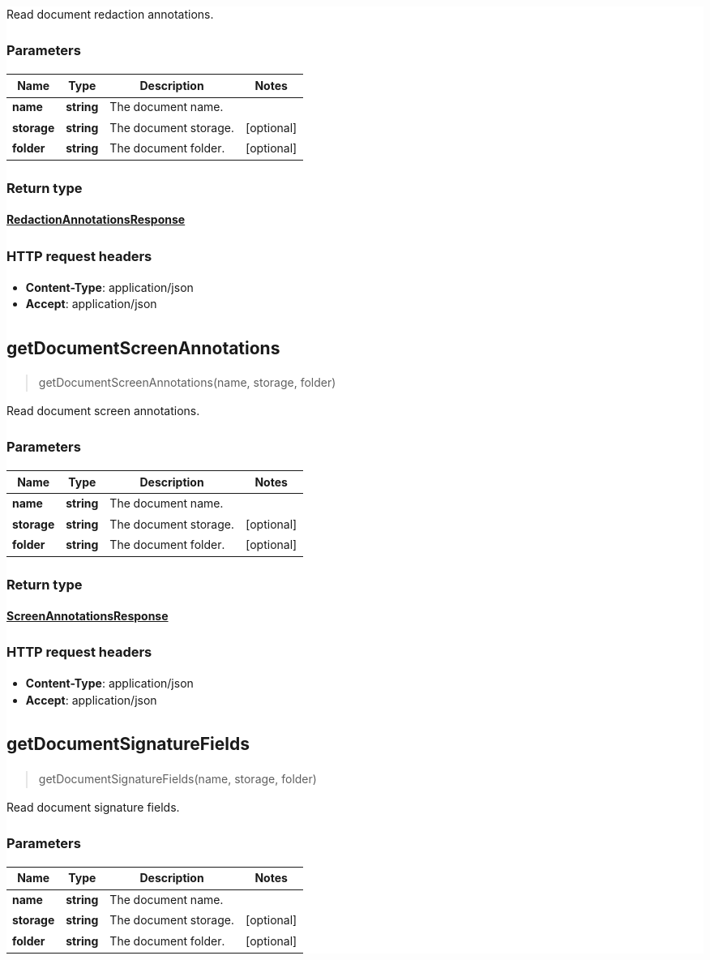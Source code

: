 Read document redaction annotations.

### Parameters
Name | Type | Description  | Notes
------------- | ------------- | ------------- | -------------
**name** | **string** | The document name. | 
**storage** | **string** | The document storage. | [optional]
**folder** | **string** | The document folder. | [optional]

### Return type

[**RedactionAnnotationsResponse**](RedactionAnnotationsResponse.md)

### HTTP request headers

 - **Content-Type**: application/json
 - **Accept**: application/json

<a name="getDocumentScreenAnnotations"></a>
## **getDocumentScreenAnnotations**
> getDocumentScreenAnnotations(name, storage, folder)

Read document screen annotations.

### Parameters
Name | Type | Description  | Notes
------------- | ------------- | ------------- | -------------
**name** | **string** | The document name. | 
**storage** | **string** | The document storage. | [optional]
**folder** | **string** | The document folder. | [optional]

### Return type

[**ScreenAnnotationsResponse**](ScreenAnnotationsResponse.md)

### HTTP request headers

 - **Content-Type**: application/json
 - **Accept**: application/json

<a name="getDocumentSignatureFields"></a>
## **getDocumentSignatureFields**
> getDocumentSignatureFields(name, storage, folder)

Read document signature fields.

### Parameters
Name | Type | Description  | Notes
------------- | ------------- | ------------- | -------------
**name** | **string** | The document name. | 
**storage** | **string** | The document storage. | [optional]
**folder** | **string** | The document folder. | [optional]
